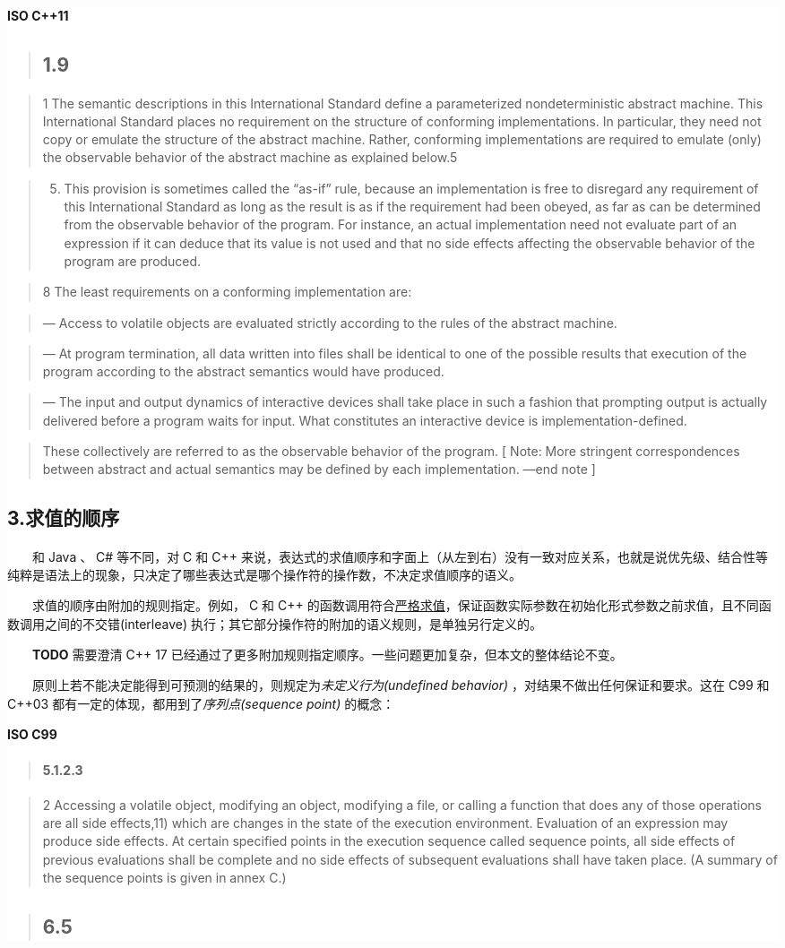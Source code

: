 **ISO C++11**

> ## 1.9

> 1 The semantic descriptions in this International Standard define a parameterized nondeterministic abstract machine. This International Standard places no requirement on the structure of conforming implementations. In particular, they need not copy or emulate the structure of the abstract machine. Rather, conforming implementations are required to emulate (only) the observable behavior of the abstract machine as explained below.5

> 5) This provision is sometimes called the “as-if” rule, because an implementation is free to disregard any requirement of this International Standard as long as the result is as if the requirement had been obeyed, as far as can be determined from the observable behavior of the program. For instance, an actual implementation need not evaluate part of an expression if it can deduce that its value is not used and that no side effects affecting the observable behavior of the program are produced.

> 8 The least requirements on a conforming implementation are:

> — Access to volatile objects are evaluated strictly according to the rules of the abstract machine.

> — At program termination, all data written into files shall be identical to one of the possible results that execution of the program according to the abstract semantics would have produced.

> — The input and output dynamics of interactive devices shall take place in such a fashion that prompting output is actually delivered before a program waits for input. What constitutes an interactive device is implementation-defined.

> These collectively are referred to as the observable behavior of the program. [ Note: More stringent correspondences between abstract and actual semantics may be defined by each implementation. —end note ]

## 3.求值的顺序

　　和 Java 、 C# 等不同，对 C 和 C++ 来说，表达式的求值顺序和字面上（从左到右）没有一致对应关系，也就是说优先级、结合性等纯粹是语法上的现象，只决定了哪些表达式是哪个操作符的操作数，不决定求值顺序的语义。

　　求值的顺序由附加的规则指定。例如， C 和 C++ 的函数调用符合[严格求值](https://zh.wikipedia.org/zh-cn/求值策略#.E4.B8.A5.E6.A0.BC.E6.B1.82.E5.80.BC_.28Strict_evaluation.29)，保证函数实际参数在初始化形式参数之前求值，且不同函数调用之间的不交错(interleave) 执行；其它部分操作符的附加的语义规则，是单独另行定义的。

　　**TODO** 需要澄清 C++ 17 已经通过了更多附加规则指定顺序。一些问题更加复杂，但本文的整体结论不变。

　　原则上若不能决定能得到可预测的结果的，则规定为*未定义行为(undefined behavior)* ，对结果不做出任何保证和要求。这在 C99 和 C++03 都有一定的体现，都用到了*序列点(sequence point)* 的概念：

**ISO C99**

> #### 5.1.2.3

> 2 Accessing a volatile object, modifying an object, modifying a file, or calling a function that does any of those operations are all side effects,11) which are changes in the state of the execution environment. Evaluation of an expression may produce side effects. At certain specified points in the execution sequence called sequence points, all side effects of previous evaluations shall be complete and no side effects of subsequent evaluations shall have taken place. (A summary of the sequence points is given in annex C.)

> ## 6.5
